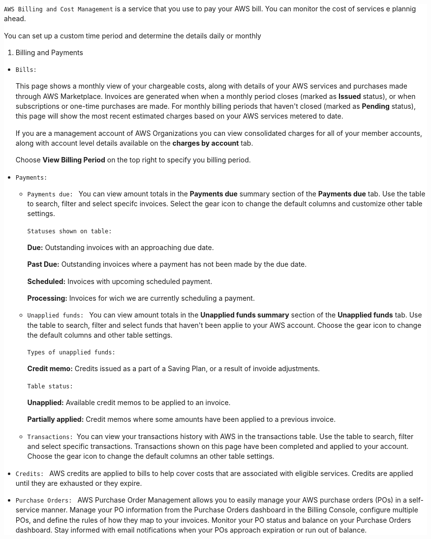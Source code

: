 `AWS Billing and Cost Management` is a service that you use to pay your AWS bill. You can monitor the cost of services e plannig ahead. 

You can set up a custom time period and determine the details daily or monthly

1. Billing and Payments

* `Bills: `

    This page shows a monthly view of your chargeable costs, along with details of your AWS services and purchases made through AWS Marketplace. Invoices are generated when when a monthly period closes (marked as **Issued** status), or when subscriptions or one-time purchases are made. For monthly billing periods that haven't closed (marked as **Pending** status), this page will show the most recent estimated charges based on your AWS services metered to date. 
    
    If you are a management account of AWS Organizations you can view consolidated charges for all of your member accounts, along with account level details available on the **charges by account** tab. 

    Choose **View Billing Period** on the top right to specify you billing period.

* `Payments: `

    * `Payments due: ` You can view amount totals in the **Payments due** summary section of the **Payments due** tab. Use the table to search, filter and select specifc invoices. Select the gear icon to change the default columns and customize other table settings.

        `Statuses shown on table: `
            
        **Due:** Outstanding invoices with an approaching due date.
        
        **Past Due:** Outstanding invoices where a payment has not been made by the due date.

        **Scheduled:** Invoices with upcoming scheduled payment.

        **Processing:** Invoices for wich we are currently scheduling a payment.

    * `Unapplied funds: ` You can view amount totals in the **Unapplied funds summary** section of the **Unapplied funds** tab. Use the table to search, filter and select funds that haven't been applie to your AWS account. Choose the gear icon to change the default columns and other table settings.

        `Types of unapplied funds: `

        **Credit memo:** Credits issued as a part of a Saving Plan, or a result of invoide adjustments.

        `Table status: `

        **Unapplied:** Available credit memos to be applied to an invoice.

        **Partially applied:** Credit memos where some amounts have been applied to a previous invoice.

    * `Transactions: `You can view your transactions history with AWS in the transactions table. Use the table to search, filter and select specific transactions. Transactions shown on this page have been completed and applied to your account. Choose the gear icon to change the default columns an other table settings.

* `Credits: ` AWS credits are applied to bills to help cover costs that are associated with eligible services. Credits are applied until they are exhausted or they expire.

* `Purchase Orders: ` AWS Purchase Order Management allows you to easily manage your AWS purchase orders (POs) in a self-service manner. Manage your PO information from the Purchase Orders dashboard in the Billing Console, configure multiple POs, and define the rules of how they map to your invoices. Monitor your PO status and balance on your Purchase Orders dashboard. Stay informed with email notifications when your POs approach expiration or run out of balance.
